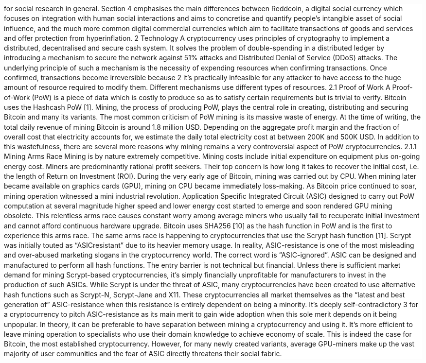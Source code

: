 for social research in general. Section 4 emphasises the main differences
between Reddcoin, a digital social currency which focuses on integration with
human social interactions and aims to concretise and quantify people’s intangible
asset of social influence, and the much more common digital commercial
currencies which aim to facilitate transactions of goods and services and offer
protection from hyperinflation.
2 Technology
A cryptocurrency uses principles of cryptography to implement a distributed,
decentralised and secure cash system. It solves the problem of double-spending
in a distributed ledger by introducing a mechanism to secure the network against
51% attacks and Distributed Denial of Service (DDoS) attacks. The underlying
principle of such a mechanism is the necessity of expending resources when confirming
transactions. Once confirmed, transactions become irreversible because
2
it’s practically infeasible for any attacker to have access to the huge amount of
resource required to modify them. Different mechanisms use different types of
resources.
2.1 Proof of Work
A Proof-of-Work (PoW) is a piece of data which is costly to produce so as to
satisfy certain requirements but is trivial to verify. Bitcoin uses the Hashcash
PoW [1]. Mining, the process of producing PoW, plays the central role in creating,
distributing and securing Bitcoin and many its variants. The most common
criticism of PoW mining is its massive waste of energy. At the time of writing,
the total daily revenue of mining Bitcoin is around 1.8 million USD. Depending
on the aggregate profit margin and the fraction of overall cost that electricity
accounts for, we estimate the daily total electricity cost at between 200K and
500K USD. In addition to this wastefulness, there are several more reasons why
mining remains a very controversial aspect of PoW cryptocurrencies.
2.1.1 Mining Arms Race
Mining is by nature extremely competitive. Mining costs include initial expenditure
on equipment plus on-going energy cost. Miners are predominantly rational
profit seekers. Their top concern is how long it takes to recover the initial cost,
i.e. the length of Return on Investment (ROI). During the very early age of
Bitcoin, mining was carried out by CPU. When mining later became available
on graphics cards (GPU), mining on CPU became immediately loss-making. As
Bitcoin price continued to soar, mining operation witnessed a mini industrial
revolution. Application Specific Integrated Circuit (ASIC) designed to carry
out PoW computation at several magnitude higher speed and lower energy cost
started to emerge and soon rendered GPU mining obsolete. This relentless arms
race causes constant worry among average miners who usually fail to recuperate
initial investment and cannot afford continuous hardware upgrade.
Bitcoin uses SHA256 [10] as the hash function in PoW and is the first to
experience this arms race. The same arms race is happening to cryptocurrencies
that use the Scrypt hash function [11]. Scrypt was initially touted as “ASICresistant”
due to its heavier memory usage. In reality, ASIC-resistance is one
of the most misleading and over-abused marketing slogans in the cryptocurrency
world. The correct word is “ASIC-ignored”. ASIC can be designed and
manufactured to perform all hash functions. The entry barrier is not technical
but financial. Unless there is sufficient market demand for mining Scrypt-based
cryptocurrencies, it’s simply financially unprofitable for manufacturers to invest
in the production of such ASICs. While Scrypt is under the threat of ASIC,
many cryptocurrencies have been created to use alternative hash functions such
as Scrypt-N, Scrypt-Jane and X11. These cryptocurrencies all market themselves
as the “latest and best generation of” ASIC-resistance when this resistance
is entirely dependent on being a minority. It’s deeply self-contradictory
3
for a cryptocurrency to pitch ASIC-resistance as its main merit to gain wide
adoption when this sole merit depends on it being unpopular.
In theory, it can be preferable to have separation between mining a cryptocurrency
and using it. It’s more efficient to leave mining operation to specialists
who use their domain knowledge to achieve economy of scale. This is
indeed the case for Bitcoin, the most established cryptocurrency. However, for
many newly created variants, average GPU-miners make up the vast majority
of user communities and the fear of ASIC directly threatens their social fabric.
